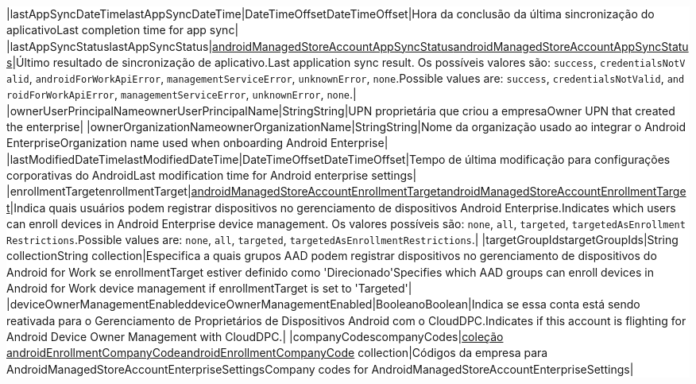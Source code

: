 |<span data-ttu-id="4e3c9-140">lastAppSyncDateTime</span><span class="sxs-lookup"><span data-stu-id="4e3c9-140">lastAppSyncDateTime</span></span>|<span data-ttu-id="4e3c9-141">DateTimeOffset</span><span class="sxs-lookup"><span data-stu-id="4e3c9-141">DateTimeOffset</span></span>|<span data-ttu-id="4e3c9-142">Hora da conclusão da última sincronização do aplicativo</span><span class="sxs-lookup"><span data-stu-id="4e3c9-142">Last completion time for app sync</span></span>|
|<span data-ttu-id="4e3c9-143">lastAppSyncStatus</span><span class="sxs-lookup"><span data-stu-id="4e3c9-143">lastAppSyncStatus</span></span>|[<span data-ttu-id="4e3c9-144">androidManagedStoreAccountAppSyncStatus</span><span class="sxs-lookup"><span data-stu-id="4e3c9-144">androidManagedStoreAccountAppSyncStatus</span></span>](../resources/intune-androidforwork-androidmanagedstoreaccountappsyncstatus.md)|<span data-ttu-id="4e3c9-145">Último resultado de sincronização de aplicativo.</span><span class="sxs-lookup"><span data-stu-id="4e3c9-145">Last application sync result.</span></span> <span data-ttu-id="4e3c9-146">Os possíveis valores são: `success`, `credentialsNotValid`, `androidForWorkApiError`, `managementServiceError`, `unknownError`, `none`.</span><span class="sxs-lookup"><span data-stu-id="4e3c9-146">Possible values are: `success`, `credentialsNotValid`, `androidForWorkApiError`, `managementServiceError`, `unknownError`, `none`.</span></span>|
|<span data-ttu-id="4e3c9-147">ownerUserPrincipalName</span><span class="sxs-lookup"><span data-stu-id="4e3c9-147">ownerUserPrincipalName</span></span>|<span data-ttu-id="4e3c9-148">String</span><span class="sxs-lookup"><span data-stu-id="4e3c9-148">String</span></span>|<span data-ttu-id="4e3c9-149">UPN proprietária que criou a empresa</span><span class="sxs-lookup"><span data-stu-id="4e3c9-149">Owner UPN that created the enterprise</span></span>|
|<span data-ttu-id="4e3c9-150">ownerOrganizationName</span><span class="sxs-lookup"><span data-stu-id="4e3c9-150">ownerOrganizationName</span></span>|<span data-ttu-id="4e3c9-151">String</span><span class="sxs-lookup"><span data-stu-id="4e3c9-151">String</span></span>|<span data-ttu-id="4e3c9-152">Nome da organização usado ao integrar o Android Enterprise</span><span class="sxs-lookup"><span data-stu-id="4e3c9-152">Organization name used when onboarding Android Enterprise</span></span>|
|<span data-ttu-id="4e3c9-153">lastModifiedDateTime</span><span class="sxs-lookup"><span data-stu-id="4e3c9-153">lastModifiedDateTime</span></span>|<span data-ttu-id="4e3c9-154">DateTimeOffset</span><span class="sxs-lookup"><span data-stu-id="4e3c9-154">DateTimeOffset</span></span>|<span data-ttu-id="4e3c9-155">Tempo de última modificação para configurações corporativas do Android</span><span class="sxs-lookup"><span data-stu-id="4e3c9-155">Last modification time for Android enterprise settings</span></span>|
|<span data-ttu-id="4e3c9-156">enrollmentTarget</span><span class="sxs-lookup"><span data-stu-id="4e3c9-156">enrollmentTarget</span></span>|[<span data-ttu-id="4e3c9-157">androidManagedStoreAccountEnrollmentTarget</span><span class="sxs-lookup"><span data-stu-id="4e3c9-157">androidManagedStoreAccountEnrollmentTarget</span></span>](../resources/intune-androidforwork-androidmanagedstoreaccountenrollmenttarget.md)|<span data-ttu-id="4e3c9-158">Indica quais usuários podem registrar dispositivos no gerenciamento de dispositivos Android Enterprise.</span><span class="sxs-lookup"><span data-stu-id="4e3c9-158">Indicates which users can enroll devices in Android Enterprise device management.</span></span> <span data-ttu-id="4e3c9-159">Os valores possíveis são: `none`, `all`, `targeted`, `targetedAsEnrollmentRestrictions`.</span><span class="sxs-lookup"><span data-stu-id="4e3c9-159">Possible values are: `none`, `all`, `targeted`, `targetedAsEnrollmentRestrictions`.</span></span>|
|<span data-ttu-id="4e3c9-160">targetGroupIds</span><span class="sxs-lookup"><span data-stu-id="4e3c9-160">targetGroupIds</span></span>|<span data-ttu-id="4e3c9-161">String collection</span><span class="sxs-lookup"><span data-stu-id="4e3c9-161">String collection</span></span>|<span data-ttu-id="4e3c9-162">Especifica a quais grupos AAD podem registrar dispositivos no gerenciamento de dispositivos do Android for Work se enrollmentTarget estiver definido como 'Direcionado'</span><span class="sxs-lookup"><span data-stu-id="4e3c9-162">Specifies which AAD groups can enroll devices in Android for Work device management if enrollmentTarget is set to 'Targeted'</span></span>|
|<span data-ttu-id="4e3c9-163">deviceOwnerManagementEnabled</span><span class="sxs-lookup"><span data-stu-id="4e3c9-163">deviceOwnerManagementEnabled</span></span>|<span data-ttu-id="4e3c9-164">Booleano</span><span class="sxs-lookup"><span data-stu-id="4e3c9-164">Boolean</span></span>|<span data-ttu-id="4e3c9-165">Indica se essa conta está sendo reativada para o Gerenciamento de Proprietários de Dispositivos Android com o CloudDPC.</span><span class="sxs-lookup"><span data-stu-id="4e3c9-165">Indicates if this account is flighting for Android Device Owner Management with CloudDPC.</span></span>|
|<span data-ttu-id="4e3c9-166">companyCodes</span><span class="sxs-lookup"><span data-stu-id="4e3c9-166">companyCodes</span></span>|<span data-ttu-id="4e3c9-167">[coleção androidEnrollmentCompanyCode](../resources/intune-androidforwork-androidenrollmentcompanycode.md)</span><span class="sxs-lookup"><span data-stu-id="4e3c9-167">[androidEnrollmentCompanyCode](../resources/intune-androidforwork-androidenrollmentcompanycode.md) collection</span></span>|<span data-ttu-id="4e3c9-168">Códigos da empresa para AndroidManagedStoreAccountEnterpriseSettings</span><span class="sxs-lookup"><span data-stu-id="4e3c9-168">Company codes for AndroidManagedStoreAccountEnterpriseSettings</span></span>|